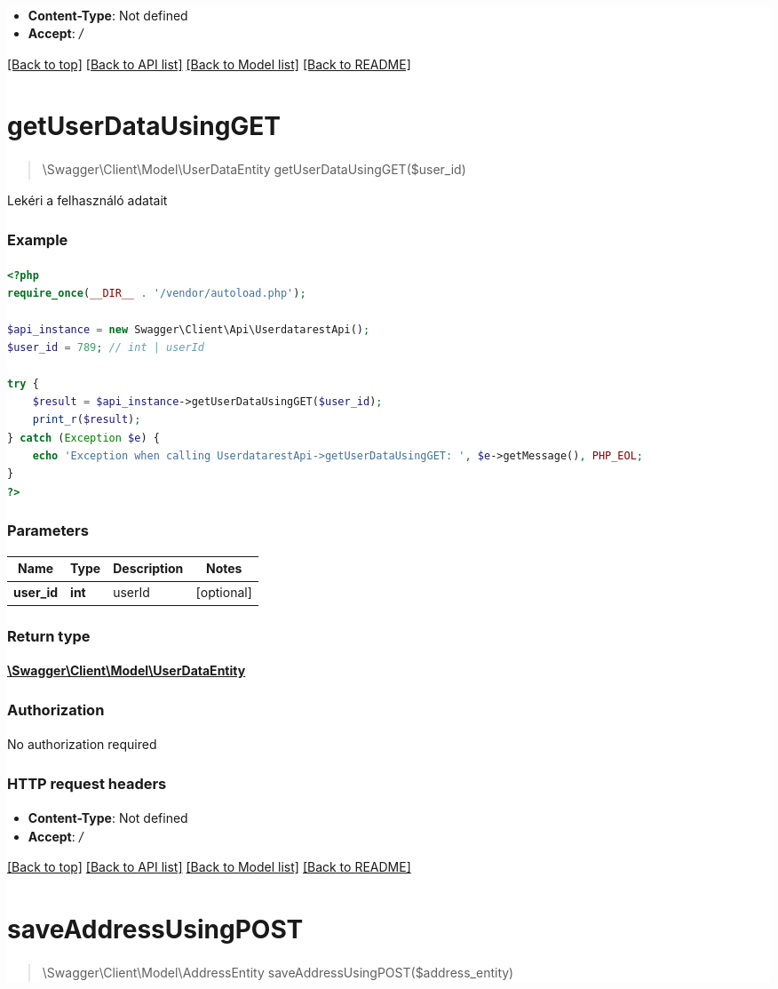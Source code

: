  - **Content-Type**: Not defined
 - **Accept**: *_/_*

[[Back to top]](#) [[Back to API list]](../../README.md#documentation-for-api-endpoints) [[Back to Model list]](../../README.md#documentation-for-models) [[Back to README]](../../README.md)

# **getUserDataUsingGET**
> \Swagger\Client\Model\UserDataEntity getUserDataUsingGET($user_id)

Lekéri a felhasználó adatait

### Example
```php
<?php
require_once(__DIR__ . '/vendor/autoload.php');

$api_instance = new Swagger\Client\Api\UserdatarestApi();
$user_id = 789; // int | userId

try {
    $result = $api_instance->getUserDataUsingGET($user_id);
    print_r($result);
} catch (Exception $e) {
    echo 'Exception when calling UserdatarestApi->getUserDataUsingGET: ', $e->getMessage(), PHP_EOL;
}
?>
```

### Parameters

Name | Type | Description  | Notes
------------- | ------------- | ------------- | -------------
 **user_id** | **int**| userId | [optional]

### Return type

[**\Swagger\Client\Model\UserDataEntity**](../Model/UserDataEntity.md)

### Authorization

No authorization required

### HTTP request headers

 - **Content-Type**: Not defined
 - **Accept**: *_/_*

[[Back to top]](#) [[Back to API list]](../../README.md#documentation-for-api-endpoints) [[Back to Model list]](../../README.md#documentation-for-models) [[Back to README]](../../README.md)

# **saveAddressUsingPOST**
> \Swagger\Client\Model\AddressEntity saveAddressUsingPOST($address_entity)
